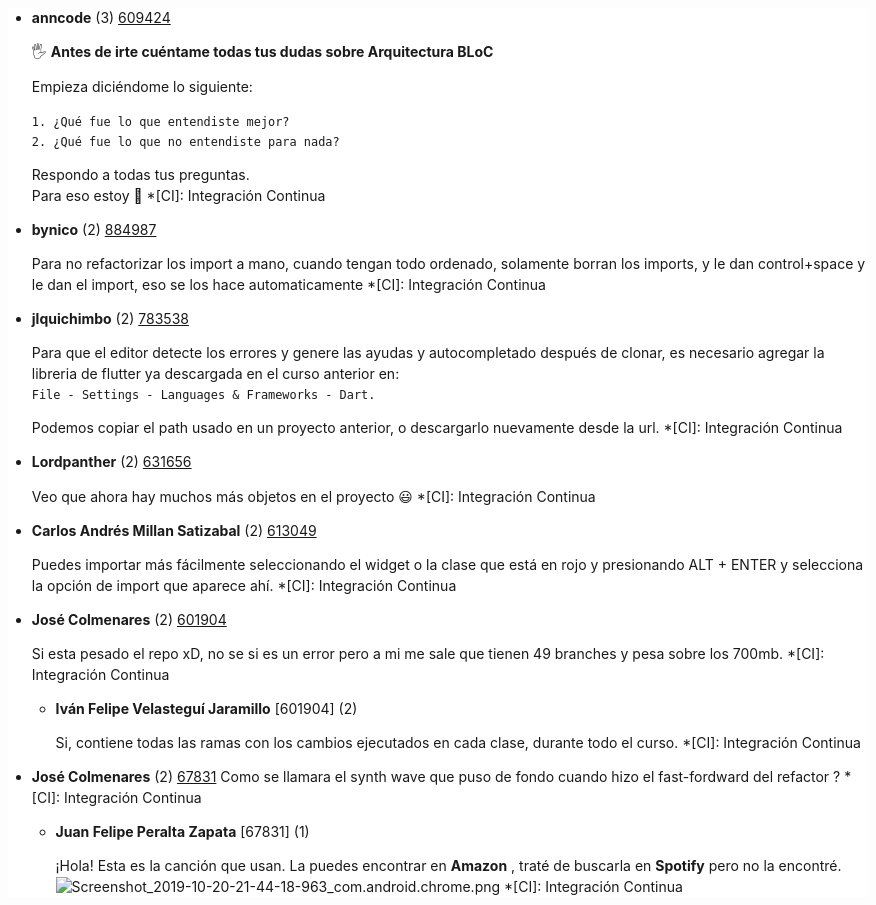 * **anncode** (3) [609424](https://platzi.com/comentario/609424/) 

	🖐 **Antes de irte cuéntame todas tus dudas sobre Arquitectura BLoC**
	
	Empieza diciéndome lo siguiente:
	
	  1. ¿Qué fue lo que entendiste mejor?
	  2. ¿Qué fue lo que no entendiste para nada?
	
	
	
	Respondo a todas tus preguntas.  
	Para eso estoy 🥰
	  *[CI]: Integración Continua

* **bynico** (2) [884987](https://platzi.com/comentario/884987/) 

	Para no refactorizar los import a mano, cuando tengan todo ordenado, solamente borran los imports, y le dan control+space y le dan el import, eso se los hace automaticamente
	  *[CI]: Integración Continua

* **jlquichimbo** (2) [783538](https://platzi.com/comentario/783538/) 

	Para que el editor detecte los errores y genere las ayudas y autocompletado después de clonar, es necesario agregar la libreria de flutter ya descargada en el curso anterior en:  
	`File - Settings - Languages & Frameworks - Dart.`
	
	Podemos copiar el path usado en un proyecto anterior, o descargarlo nuevamente desde la url.
	  *[CI]: Integración Continua

* **Lordpanther** (2) [631656](https://platzi.com/comentario/631656/) 

	Veo que ahora hay muchos más objetos en el proyecto 😃
	  *[CI]: Integración Continua

* **Carlos Andrés Millan Satizabal** (2) [613049](https://platzi.com/comentario/613049/) 

	Puedes importar más fácilmente seleccionando el widget o la clase que está en rojo y presionando ALT + ENTER y selecciona la opción de import que aparece ahí.
	  *[CI]: Integración Continua

* **José Colmenares** (2) [601904](https://platzi.com/comentario/601904/) 

	Si esta pesado el repo xD, no se si es un error pero a mi me sale que tienen 49 branches y pesa sobre los 700mb.
	  *[CI]: Integración Continua

	* **Iván Felipe Velasteguí Jaramillo** [601904] (2)

		Si, contiene todas las ramas con los cambios ejecutados en cada clase, durante todo el curso.
		  *[CI]: Integración Continua

* **José Colmenares** (2) [67831](https://platzi.com/comentario/729900/) 
Como se llamara el synth wave que puso de fondo cuando hizo el fast-fordward del refactor ?
	  *[CI]: Integración Continua

	* **Juan Felipe Peralta Zapata** [67831] (1)

		¡Hola! Esta es la canción que usan. La puedes encontrar en **Amazon** , traté de buscarla en **Spotify** pero no la encontré. ![Screenshot_2019-10-20-21-44-18-963_com.android.chrome.png](https://static.platzi.com/media/user_upload/Screenshot_2019-10-20-21-44-18-963_com.android.chrome-8746a015-4557-4237-9134-1fcf56341c5b.jpg)
		  *[CI]: Integración Continua
